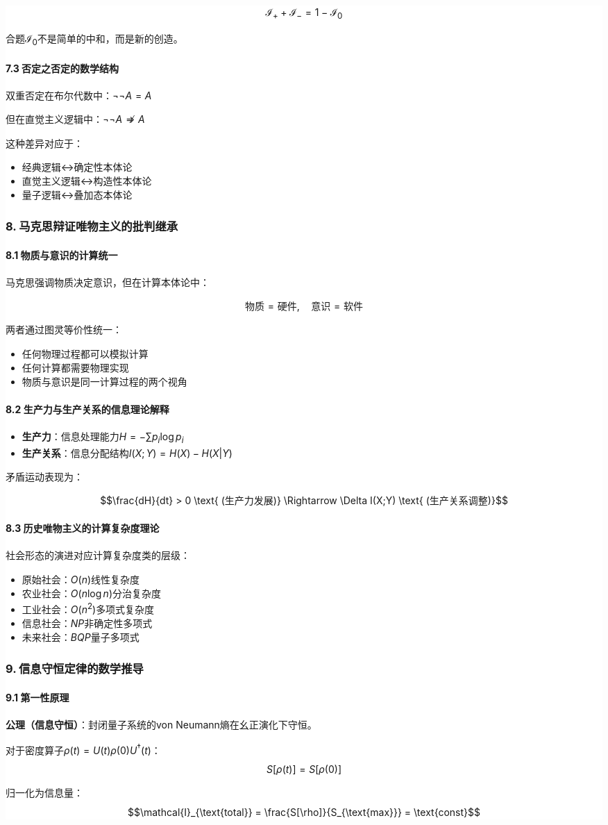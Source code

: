 $$\mathcal{I}_+ + \mathcal{I}_- = 1 - \mathcal{I}_0$$

合题$\mathcal{I}_0$不是简单的中和，而是新的创造。

#### 7.3 否定之否定的数学结构

双重否定在布尔代数中：$\neg\neg A = A$

但在直觉主义逻辑中：$\neg\neg A \not\Rightarrow A$

这种差异对应于：
- 经典逻辑$\leftrightarrow$确定性本体论
- 直觉主义逻辑$\leftrightarrow$构造性本体论
- 量子逻辑$\leftrightarrow$叠加态本体论

### 8. 马克思辩证唯物主义的批判继承

#### 8.1 物质与意识的计算统一

马克思强调物质决定意识，但在计算本体论中：

$$\text{物质} = \text{硬件}, \quad \text{意识} = \text{软件}$$

两者通过图灵等价性统一：
- 任何物理过程都可以模拟计算
- 任何计算都需要物理实现
- 物质与意识是同一计算过程的两个视角

#### 8.2 生产力与生产关系的信息理论解释

- **生产力**：信息处理能力$H = -\sum p_i \log p_i$
- **生产关系**：信息分配结构$I(X;Y) = H(X) - H(X|Y)$

矛盾运动表现为：

$$\frac{dH}{dt} > 0 \text{ (生产力发展)} \Rightarrow \Delta I(X;Y) \text{ (生产关系调整)}$$

#### 8.3 历史唯物主义的计算复杂度理论

社会形态的演进对应计算复杂度类的层级：
- 原始社会：$O(n)$线性复杂度
- 农业社会：$O(n\log n)$分治复杂度
- 工业社会：$O(n^2)$多项式复杂度
- 信息社会：$NP$非确定性多项式
- 未来社会：$BQP$量子多项式

### 9. 信息守恒定律的数学推导

#### 9.1 第一性原理

**公理（信息守恒）**：封闭量子系统的von Neumann熵在幺正演化下守恒。

对于密度算子$\rho(t) = U(t)\rho(0)U^\dagger(t)$：
$$S[\rho(t)] = S[\rho(0)]$$

归一化为信息量：
$$\mathcal{I}_{\text{total}} = \frac{S[\rho]}{S_{\text{max}}} = \text{const}$$
